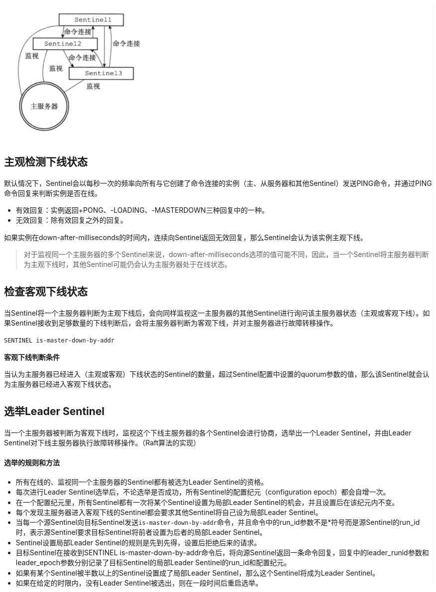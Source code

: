![各个Sentinel之间的网络连接](https://github.com/codzeroNov/MyNotes/blob/master/Redis/PICS/%E5%90%84%E4%B8%AASentinel%E4%B9%8B%E9%97%B4%E7%9A%84%E7%BD%91%E7%BB%9C%E8%BF%9E%E6%8E%A5.png)

## 主观检测下线状态

默认情况下，Sentinel会以每秒一次的频率向所有与它创建了命令连接的实例（主、从服务器和其他Sentinel）发送PING命令，并通过PING命令回复来判断实例是否在线。

+ 有效回复：实例返回+PONG、-LOADING、-MASTERDOWN三种回复中的一种。
+ 无效回复：除有效回复之外的回复。

如果实例在down-after-milliseconds的时间内，连续向Sentinel返回无效回复，那么Sentinel会认为该实例主观下线。

> 对于监视同一个主服务器的多个Sentinel来说，down-after-milliseconds选项的值可能不同，因此，当一个Sentinel将主服务器判断为主观下线时，其他Sentinel可能仍会认为主服务器处于在线状态。

## 检查客观下线状态

当Sentinel将一个主服务器判断为主观下线后，会向同样监视这一主服务器的其他Sentinel进行询问该主服务器状态（主观或客观下线）。如果Sentinel接收到足够数量的下线判断后，会将主服务器判断为客观下线，并对主服务器进行故障转移操作。

`SENTINEL is-master-down-by-addr`

**客观下线判断条件**

当认为主服务器已经进入（主观或客观）下线状态的Sentinel的数量，超过Sentinel配置中设置的quorum参数的值，那么该Sentinel就会认为主服务器已经进入客观下线状态。

## 选举Leader Sentinel

当一个主服务器被判断为客观下线时，监视这个下线主服务器的各个Sentinel会进行协商，选举出一个Leader Sentinel，并由Leader Sentinel对下线主服务器执行故障转移操作。（Raft算法的实现）

#### 选举的规则和方法

+ 所有在线的、监视同一个主服务器的Sentinel都有被选为Leader Sentinel的资格。
+ 每次进行Leader Sentinel选举后，不论选举是否成功，所有Sentinel的配置纪元（configuration epoch）都会自增一次。
+ 在一个配置纪元里，所有Sentinel都有一次将某个Sentinel设置为局部Leader Sentinel的机会，并且设置后在该纪元内不变。
+ 每个发现主服务器进入客观下线的Sentinel都会要求其他Sentinel将自己设为局部Leader Sentinel。
+ 当每一个源Sentinel向目标Sentinel发送`is-master-down-by-addr`命令，并且命令中的run_id参数不是*符号而是源Sentinel的run_id时，表示源Sentinel要求目标Sentinel将前者设置为后者的局部Leader Sentinel。
+ Sentinel设置局部Leader Sentinel的规则是先到先得，设置后拒绝后来的请求。
+ 目标Sentinel在接收到SENTINEL is-master-down-by-addr命令后，将向源Sentinel返回一条命令回复，回复中的leader_runid参数和leader_epoch参数分别记录了目标Sentinel的局部Leader Sentinel的run_id和配置纪元。
+ 如果有某个Sentinel被半数以上的Sentinel设置成了局部Leader Sentinel，那么这个Sentinel将成为Leader Sentinel。
+ 如果在给定的时限内，没有Leader Sentinel被选出，则在一段时间后重启选举。
